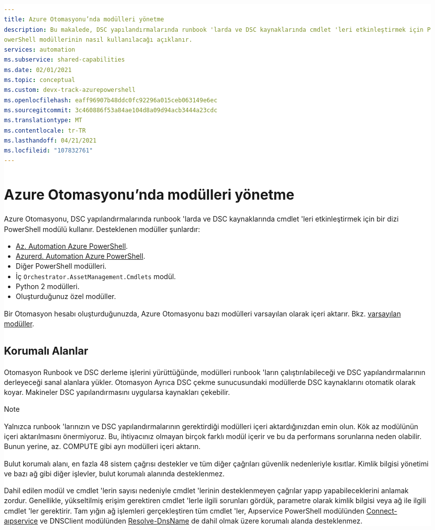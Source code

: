 ```yaml
---
title: Azure Otomasyonu’nda modülleri yönetme
description: Bu makalede, DSC yapılandırmalarında runbook 'larda ve DSC kaynaklarında cmdlet 'leri etkinleştirmek için PowerShell modüllerinin nasıl kullanılacağı açıklanır.
services: automation
ms.subservice: shared-capabilities
ms.date: 02/01/2021
ms.topic: conceptual
ms.custom: devx-track-azurepowershell
ms.openlocfilehash: eaff96907b48ddc0fc92296a015ceb063149e6ec
ms.sourcegitcommit: 3c460886f53a84ae104d8a09d94acb3444a23cdc
ms.translationtype: MT
ms.contentlocale: tr-TR
ms.lasthandoff: 04/21/2021
ms.locfileid: "107832761"
---
```

# <a name="manage-modules-in-azure-automation"></a>Azure Otomasyonu’nda modülleri yönetme

Azure Otomasyonu, DSC yapılandırmalarında runbook 'larda ve DSC kaynaklarında cmdlet 'leri etkinleştirmek için bir dizi PowerShell modülü kullanır. Desteklenen modüller şunlardır:

* [Az. Automation Azure PowerShell](/powershell/azure/new-azureps-module-az).
* [Azurerd. Automation Azure PowerShell](/powershell/module/azurerm.automation/).
* Diğer PowerShell modülleri.
* İç `Orchestrator.AssetManagement.Cmdlets` modül.
* Python 2 modülleri.
* Oluşturduğunuz özel modüller.

Bir Otomasyon hesabı oluşturduğunuzda, Azure Otomasyonu bazı modülleri varsayılan olarak içeri aktarır. Bkz. [varsayılan modüller](#default-modules).

## <a name="sandboxes"></a>Korumalı Alanlar

Otomasyon Runbook ve DSC derleme işlerini yürüttüğünde, modülleri runbook 'ların çalıştırılabileceği ve DSC yapılandırmalarının derleyeceği sanal alanlara yükler. Otomasyon Ayrıca DSC çekme sunucusundaki modüllerde DSC kaynaklarını otomatik olarak koyar. Makineler DSC yapılandırmasını uygularsa kaynakları çekebilir.

>[!NOTE]
>Yalnızca runbook 'larınızın ve DSC yapılandırmalarının gerektirdiği modülleri içeri aktardığınızdan emin olun. Kök az modülünün içeri aktarılmasını önermiyoruz. Bu, ihtiyacınız olmayan birçok farklı modül içerir ve bu da performans sorunlarına neden olabilir. Bunun yerine, az. COMPUTE gibi ayrı modülleri içeri aktarın.

Bulut korumalı alanı, en fazla 48 sistem çağrısı destekler ve tüm diğer çağrıları güvenlik nedenleriyle kısıtlar. Kimlik bilgisi yönetimi ve bazı ağ gibi diğer işlevler, bulut korumalı alanında desteklenmez.

Dahil edilen modül ve cmdlet 'lerin sayısı nedeniyle cmdlet 'lerinin desteklenmeyen çağrılar yapıp yapabileceklerini anlamak zordur. Genellikle, yükseltilmiş erişim gerektiren cmdlet 'lerle ilgili sorunları gördük, parametre olarak kimlik bilgisi veya ağ ile ilgili cmdlet 'ler gerektirir. Tam yığın ağ işlemleri gerçekleştiren tüm cmdlet 'ler, Aıpservice PowerShell modülünden [Connect-aıpservice](/powershell/module/aipservice/connect-aipservice) ve DNSClient modülünden [Resolve-DnsName](/powershell/module/dnsclient/resolve-dnsname) de dahil olmak üzere korumalı alanda desteklenmez.
